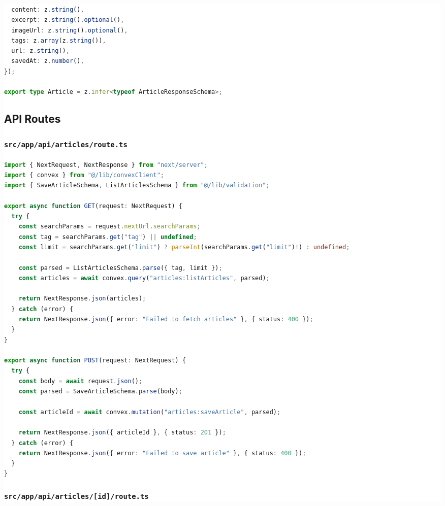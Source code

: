 ```typescript
  content: z.string(),
  excerpt: z.string().optional(),
  imageUrl: z.string().optional(),
  tags: z.array(z.string()),
  url: z.string(),
  savedAt: z.number(),
});

export type Article = z.infer<typeof ArticleResponseSchema>;
```



## API Routes

### `src/app/api/articles/route.ts`

```typescript
import { NextRequest, NextResponse } from "next/server";
import { convex } from "@/lib/convexClient";
import { SaveArticleSchema, ListArticlesSchema } from "@/lib/validation";

export async function GET(request: NextRequest) {
  try {
    const searchParams = request.nextUrl.searchParams;
    const tag = searchParams.get("tag") || undefined;
    const limit = searchParams.get("limit") ? parseInt(searchParams.get("limit")!) : undefined;

    const parsed = ListArticlesSchema.parse({ tag, limit });
    const articles = await convex.query("articles:listArticles", parsed);

    return NextResponse.json(articles);
  } catch (error) {
    return NextResponse.json({ error: "Failed to fetch articles" }, { status: 400 });
  }
}

export async function POST(request: NextRequest) {
  try {
    const body = await request.json();
    const parsed = SaveArticleSchema.parse(body);

    const articleId = await convex.mutation("articles:saveArticle", parsed);

    return NextResponse.json({ articleId }, { status: 201 });
  } catch (error) {
    return NextResponse.json({ error: "Failed to save article" }, { status: 400 });
  }
}
```

### `src/app/api/articles/[id]/route.ts`
